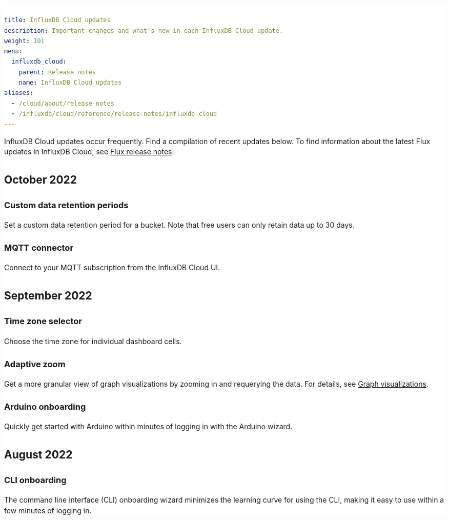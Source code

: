 ```yaml
---
title: InfluxDB Cloud updates
description: Important changes and what's new in each InfluxDB Cloud update.
weight: 101
menu:
  influxdb_cloud:
    parent: Release notes
    name: InfluxDB Cloud updates
aliases:
  - /cloud/about/release-notes
  - /influxdb/cloud/reference/release-notes/influxdb-cloud
---
```


InfluxDB Cloud updates occur frequently. Find a compilation of recent updates below.
To find information about the latest Flux updates in InfluxDB Cloud, see [Flux release notes](/influxdb/cloud/reference/release-notes/flux/).

## October 2022

### Custom data retention periods 

Set a custom data retention period for a bucket. Note that free users can only retain data up to 30 days.

### MQTT connector

Connect to your MQTT subscription from the InfluxDB Cloud UI.

## September 2022

### Time zone selector

Choose the time zone for individual dashboard cells. 

### Adaptive zoom

Get a more granular view of graph visualizations by zooming in and requerying the data. For details, see [Graph visualizations](/influxdb/cloud/visualize-data/visualization-types/graph/).

### Arduino onboarding 

Quickly get started with Arduino within minutes of logging in with the Arduino wizard.

## August 2022

### CLI onboarding

The command line interface (CLI) onboarding wizard minimizes the learning curve for using the CLI, making it easy to use within a few minutes of logging in.
